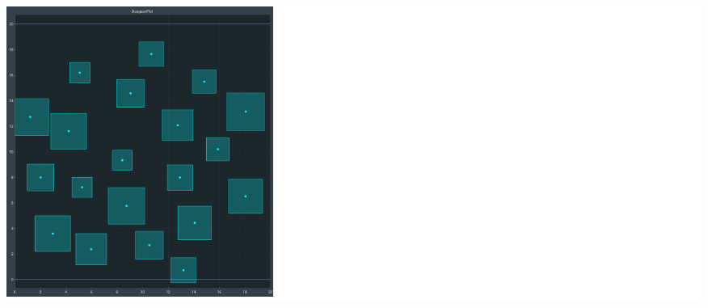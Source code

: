 <img src="../assets/img/dungeon1.png" alt="Points in Coral Engine" style="width: 25vw; min-width: 330px;"/>

